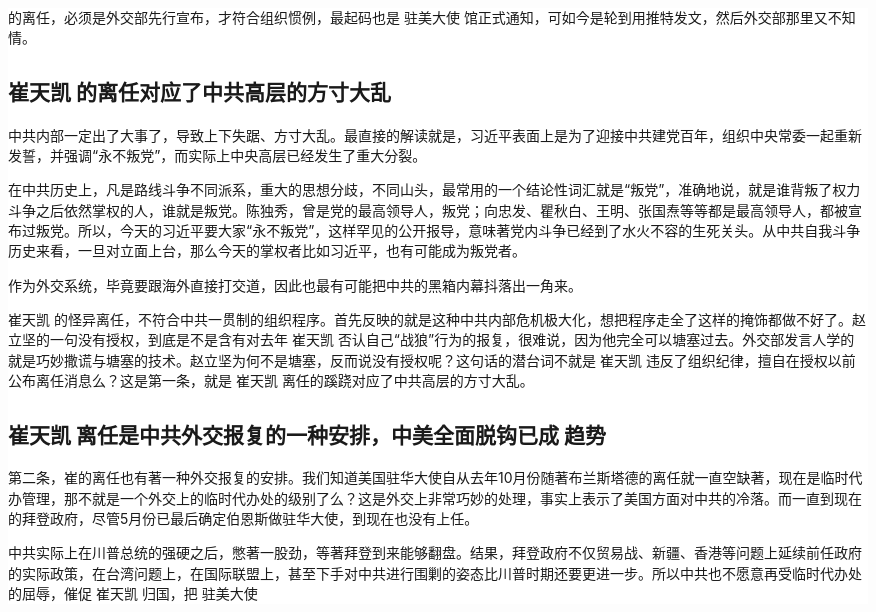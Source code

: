   的离任，必须是外交部先行宣布，才符合组织惯例，最起码也是
  <ok href="/term/79694">
   驻美大使
  </ok>
  馆正式通知，可如今是轮到用推特发文，然后外交部那里又不知情。
 </p>
 <h2>
  <ok href="/term/11677">
   崔天凯
  </ok>
  的离任对应了中共高层的方寸大乱
 </h2>
 <p>
  中共内部一定出了大事了，导致上下失踞、方寸大乱。最直接的解读就是，习近平表面上是为了迎接中共建党百年，组织中央常委一起重新发誓，并强调“永不叛党”，而实际上中央高层已经发生了重大分裂。
 </p>
 <p>
  在中共历史上，凡是路线斗争不同派系，重大的思想分歧，不同山头，最常用的一个结论性词汇就是“叛党”，准确地说，就是谁背叛了权力斗争之后依然掌权的人，谁就是叛党。陈独秀，曾是党的最高领导人，叛党；向忠发、瞿秋白、王明、张国焘等等都是最高领导人，都被宣布过叛党。所以，今天的习近平要大家“永不叛党”，这样罕见的公开报导，意味著党内斗争已经到了水火不容的生死关头。从中共自我斗争历史来看，一旦对立面上台，那么今天的掌权者比如习近平，也有可能成为叛党者。
 </p>
 <p>
  作为外交系统，毕竟要跟海外直接打交道，因此也最有可能把中共的黑箱内幕抖落出一角来。
 </p>
 <p>
  <ok href="/term/11677">
   崔天凯
  </ok>
  的怪异离任，不符合中共一贯制的组织程序。首先反映的就是这种中共内部危机极大化，想把程序走全了这样的掩饰都做不好了。赵立坚的一句没有授权，到底是不是含有对去年
  <ok href="/term/11677">
   崔天凯
  </ok>
  否认自己“战狼”行为的报复，很难说，因为他完全可以塘塞过去。外交部发言人学的就是巧妙撒谎与塘塞的技术。赵立坚为何不是塘塞，反而说没有授权呢？这句话的潜台词不就是
  <ok href="/term/11677">
   崔天凯
  </ok>
  违反了组织纪律，擅自在授权以前公布离任消息么？这是第一条，就是
  <ok href="/term/11677">
   崔天凯
  </ok>
  离任的蹊跷对应了中共高层的方寸大乱。
 </p>
 <h2>
  <ok href="/term/11677">
   崔天凯
  </ok>
  离任是中共外交报复的一种安排，中美全面脱钩已成
  <ok href="/term/53843">
   趋势
  </ok>
 </h2>
 <p>
  第二条，崔的离任也有著一种外交报复的安排。我们知道美国驻华大使自从去年10月份随著布兰斯塔德的离任就一直空缺著，现在是临时代办管理，那不就是一个外交上的临时代办处的级别了么？这是外交上非常巧妙的处理，事实上表示了美国方面对中共的冷落。而一直到现在的拜登政府，尽管5月份已最后确定伯恩斯做驻华大使，到现在也没有上任。
 </p>
 <p>
  中共实际上在川普总统的强硬之后，憋著一股劲，等著拜登到来能够翻盘。结果，拜登政府不仅贸易战、新疆、香港等问题上延续前任政府的实际政策，在台湾问题上，在国际联盟上，甚至下手对中共进行围剿的姿态比川普时期还要更进一步。所以中共也不愿意再受临时代办处的屈辱，催促
  <ok href="/term/11677">
   崔天凯
  </ok>
  归国，把
  <ok href="/term/79694">
   驻美大使
  </ok>